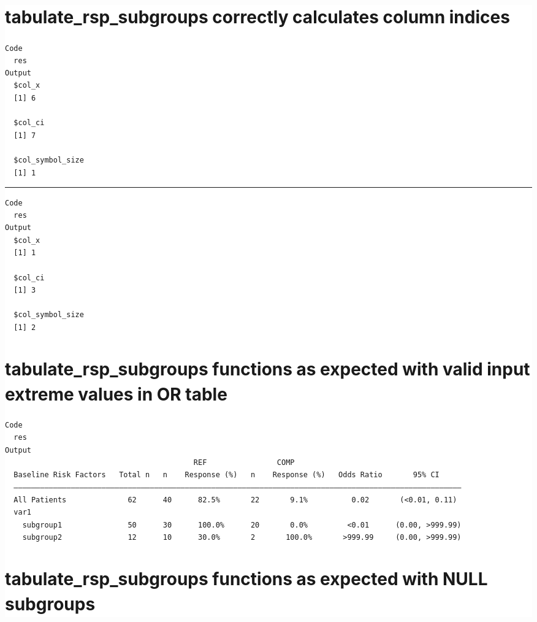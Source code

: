 # tabulate_rsp_subgroups correctly calculates column indices

    Code
      res
    Output
      $col_x
      [1] 6
      
      $col_ci
      [1] 7
      
      $col_symbol_size
      [1] 1
      

---

    Code
      res
    Output
      $col_x
      [1] 1
      
      $col_ci
      [1] 3
      
      $col_symbol_size
      [1] 2
      

# tabulate_rsp_subgroups functions as expected with valid input extreme values in OR table

    Code
      res
    Output
                                               REF                COMP                                      
      Baseline Risk Factors   Total n   n    Response (%)   n    Response (%)   Odds Ratio       95% CI     
      ——————————————————————————————————————————————————————————————————————————————————————————————————————
      All Patients              62      40      82.5%       22       9.1%          0.02       (<0.01, 0.11) 
      var1                                                                                                  
        subgroup1               50      30      100.0%      20       0.0%         <0.01      (0.00, >999.99)
        subgroup2               12      10      30.0%       2       100.0%       >999.99     (0.00, >999.99)

# tabulate_rsp_subgroups functions as expected with NULL subgroups
